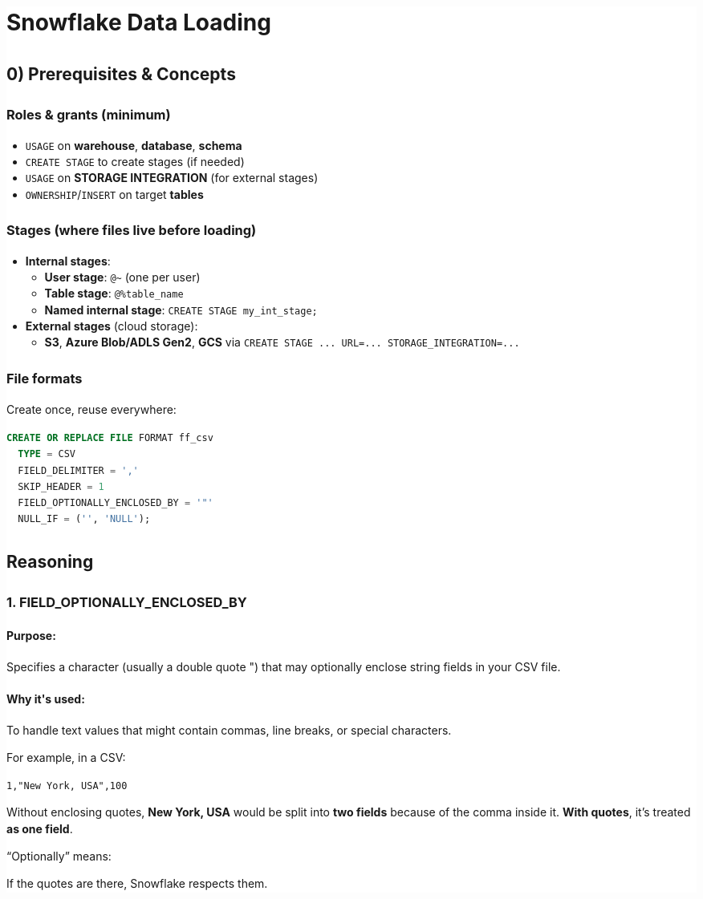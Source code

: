# Snowflake Data Loading 

## 0) Prerequisites & Concepts

### Roles & grants (minimum)
- `USAGE` on **warehouse**, **database**, **schema**
- `CREATE STAGE` to create stages (if needed)
- `USAGE` on **STORAGE INTEGRATION** (for external stages)
- `OWNERSHIP`/`INSERT` on target **tables**

### Stages (where files live before loading)
- **Internal stages**:  
  - **User stage**: `@~` (one per user)  
  - **Table stage**: `@%table_name`  
  - **Named internal stage**: `CREATE STAGE my_int_stage;`
- **External stages** (cloud storage):  
  - **S3**, **Azure Blob/ADLS Gen2**, **GCS** via `CREATE STAGE ... URL=... STORAGE_INTEGRATION=...`

### File formats
Create once, reuse everywhere:
```sql
CREATE OR REPLACE FILE FORMAT ff_csv
  TYPE = CSV
  FIELD_DELIMITER = ','
  SKIP_HEADER = 1
  FIELD_OPTIONALLY_ENCLOSED_BY = '"'
  NULL_IF = ('', 'NULL');
  ```
  ## Reasoning
  ### 1. FIELD_OPTIONALLY_ENCLOSED_BY

#### Purpose:
Specifies a character (usually a double quote ") that may optionally enclose string fields in your CSV file.

#### Why it's used:

To handle text values that might contain commas, line breaks, or special characters.

For example, in a CSV:

`1,"New York, USA",100`


Without enclosing quotes, **New York, USA** would be split into **two fields** because of the comma inside it. **With quotes**, it’s treated **as one field**.

“Optionally” means:

If the quotes are there, Snowflake respects them.
